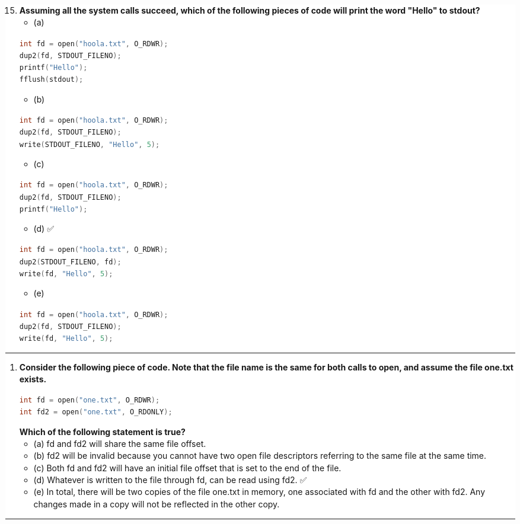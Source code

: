 15. **Assuming all the system calls succeed, which of the following pieces of code will print the word "Hello" to stdout?**
    - (a) 
    ```c
    int fd = open("hoola.txt", O_RDWR);
    dup2(fd, STDOUT_FILENO);
    printf("Hello");
    fflush(stdout);
    ```
    - (b)
    ```c
    int fd = open("hoola.txt", O_RDWR);
    dup2(fd, STDOUT_FILENO);
    write(STDOUT_FILENO, "Hello", 5);
    ```
    - (c) 
    ```c
    int fd = open("hoola.txt", O_RDWR);
    dup2(fd, STDOUT_FILENO);
    printf("Hello");
    ```
    - (d) ✅
    ```c
    int fd = open("hoola.txt", O_RDWR);
    dup2(STDOUT_FILENO, fd);
    write(fd, "Hello", 5);
    ```
    - (e) 
    ```c
    int fd = open("hoola.txt", O_RDWR);
    dup2(fd, STDOUT_FILENO);
    write(fd, "Hello", 5);
    ```
---

1.  **Consider the following piece of code. Note that the file name is the same for both calls to open, and assume the file one.txt exists.**
    ```c
    int fd = open("one.txt", O_RDWR);
    int fd2 = open("one.txt", O_RDONLY);
    ```
    **Which of the following statement is true?**
    - (a) fd and fd2 will share the same file offset.
    - (b) fd2 will be invalid because you cannot have two open file descriptors referring to the same file at the same time.
    - (c) Both fd and fd2 will have an initial file offset that is set to the end of the file.
    - (d) Whatever is written to the file through fd, can be read using fd2. ✅
    - (e) In total, there will be two copies of the file one.txt in memory, one associated with fd and the other with fd2. Any changes made in a copy will not be reflected in the other copy.

---
